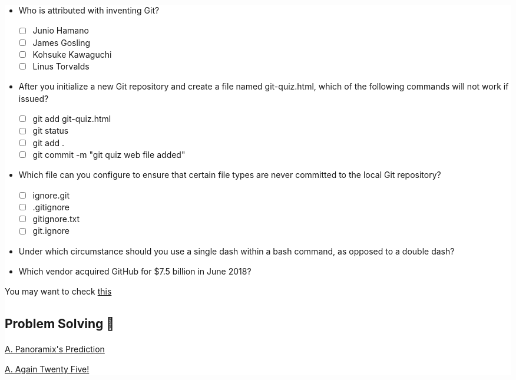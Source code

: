 - Who is attributed with inventing Git?

    - [ ] Junio Hamano
    - [ ] James Gosling
    - [ ] Kohsuke Kawaguchi
    - [ ] Linus Torvalds

- After you initialize a new Git repository and create a file named git-quiz.html, which of the following commands will not work if issued?

    - [ ] git add git-quiz.html
    - [ ] git status
    - [ ] git add .
    - [ ] git commit -m "git quiz web file added"

- Which file can you configure to ensure that certain file types are never committed to the local Git repository?

    - [ ] ignore.git
    - [ ] .gitignore
    - [ ] gitignore.txt
    - [ ] git.ignore

- Under which circumstance should you use a single dash within a bash command, as opposed to a double dash?

- Which vendor acquired GitHub for $7.5 billion in June 2018?

You may want to check [this](https://www.youtube.com/watch?v=Q6G-J54vgKc&t=16813s)

## Problem Solving 🤔
[A. Panoramix's Prediction](https://codeforces.com/problemset/problem/80/A)

[A. Again Twenty Five!](https://codeforces.com/problemset/problem/630/A)
